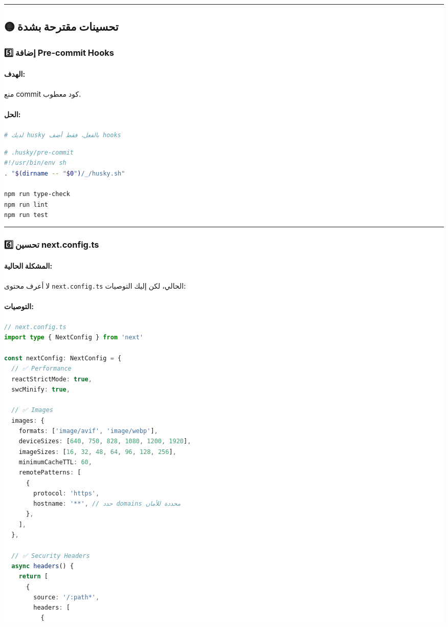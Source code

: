 ```json
```

---

## 🟡 تحسينات مقترحة بشدة

### 5️⃣ إضافة Pre-commit Hooks

#### الهدف:
منع commit كود معطوب.

#### الحل:
```bash
# لديك husky بالفعل، فقط أضف hooks
```

```bash
# .husky/pre-commit
#!/usr/bin/env sh
. "$(dirname -- "$0")/_/husky.sh"

npm run type-check
npm run lint
npm run test
```

---

### 6️⃣ تحسين next.config.ts

#### المشكلة الحالية:
لا أعرف محتوى `next.config.ts` الحالي، لكن إليك التوصيات:

#### التوصيات:
```typescript
// next.config.ts
import type { NextConfig } from 'next'

const nextConfig: NextConfig = {
  // ✅ Performance
  reactStrictMode: true,
  swcMinify: true,
  
  // ✅ Images
  images: {
    formats: ['image/avif', 'image/webp'],
    deviceSizes: [640, 750, 828, 1080, 1200, 1920],
    imageSizes: [16, 32, 48, 64, 96, 128, 256],
    minimumCacheTTL: 60,
    remotePatterns: [
      {
        protocol: 'https',
        hostname: '**', // حدد domains محددة للأمان
      },
    ],
  },
  
  // ✅ Security Headers
  async headers() {
    return [
      {
        source: '/:path*',
        headers: [
          {
```
